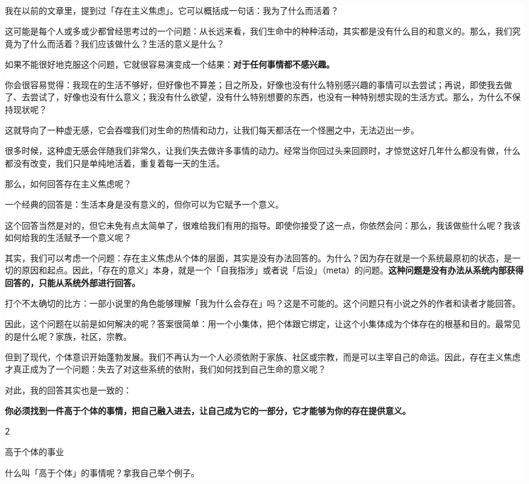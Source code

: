   

  

我在以前的文章里，提到过「存在主义焦虑」。它可以概括成一句话：我为了什么而活着？

  

这可能是每个人或多或少都曾经思考过的一个问题：从长远来看，我们生命中的种种活动，其实都是没有什么目的和意义的。那么，我们究竟为了什么而活着？我们应该做什么？生活的意义是什么？

  

如果不能很好地克服这个问题，它就很容易演变成一个结果：**对于任何事情都不感兴趣。**

  

你会很容易觉得：我现在的生活不够好，但好像也不算差；目之所及，好像也没有什么特别感兴趣的事情可以去尝试；再说，即使我去做了、去尝试了，好像也没有什么意义；我没有什么欲望，没有什么特别想要的东西，也没有一种特别想实现的生活方式。那么，为什么不保持现状呢？

  

这就导向了一种虚无感，它会吞噬我们对生命的热情和动力，让我们每天都活在一个怪圈之中，无法迈出一步。

  

很多时候，这种虚无感会伴随我们非常久，让我们失去做许多事情的动力。经常当你回过头来回顾时，才惊觉这好几年什么都没有做，什么都没有改变，我们只是单纯地活着，重复着每一天的生活。

  

那么，如何回答存在主义焦虑呢？

  

一个经典的回答是：生活本身是没有意义的，但你可以为它赋予一个意义。

  

这个回答当然是对的，但它未免有点太简单了，很难给我们有用的指导。即使你接受了这一点，你依然会问：那么，我该做些什么呢？我该如何给我的生活赋予一个意义呢？

  

其实，我们可以考虑一个问题：存在主义焦虑从个体的层面，其实是没有办法回答的。为什么？因为存在就是一个系统最原初的状态，是一切的原因和起点。因此，「存在的意义」本身，就是一个「自我指涉」或者说「后设」（meta）的问题。**这种问题是没有办法从系统内部获得回答的，只能从系统外部进行回答。**

  

打个不太确切的比方：一部小说里的角色能够理解「我为什么会存在」吗？这是不可能的。这个问题只有小说之外的作者和读者才能回答。

  

因此，这个问题在以前是如何解决的呢？答案很简单：用一个小集体，把个体跟它绑定，让这个小集体成为个体存在的根基和目的。最常见的是什么呢？家族，社区，宗教。

  

但到了现代，个体意识开始蓬勃发展。我们不再认为一个人必须依附于家族、社区或宗教，而是可以主宰自己的命运。因此，存在主义焦虑才真正成为了一个问题：失去了对这些系统的依附，我们如何找到自己生命的意义呢？

  

对此，我的回答其实也是一致的：

**你必须找到一件高于个体的事情，把自己融入进去，让自己成为它的一部分，它才能够为你的存在提供意义。**

  

  

2  
  
高于个体的事业

  

  

什么叫「高于个体」的事情呢？拿我自己举个例子。
